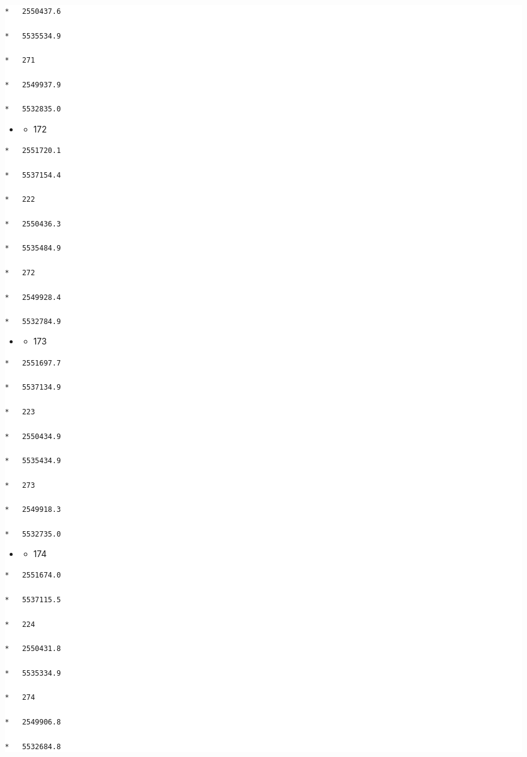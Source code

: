     *   2550437.6

    *   5535534.9

    *   271

    *   2549937.9

    *   5532835.0


*    *   172

    *   2551720.1

    *   5537154.4

    *   222

    *   2550436.3

    *   5535484.9

    *   272

    *   2549928.4

    *   5532784.9


*    *   173

    *   2551697.7

    *   5537134.9

    *   223

    *   2550434.9

    *   5535434.9

    *   273

    *   2549918.3

    *   5532735.0


*    *   174

    *   2551674.0

    *   5537115.5

    *   224

    *   2550431.8

    *   5535334.9

    *   274

    *   2549906.8

    *   5532684.8
